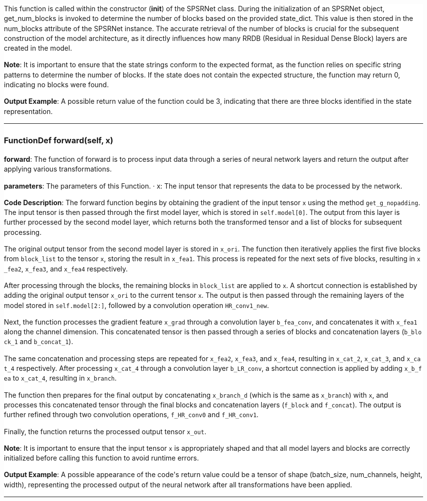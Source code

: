 This function is called within the constructor (__init__) of the SPSRNet class. During the initialization of an SPSRNet object, get_num_blocks is invoked to determine the number of blocks based on the provided state_dict. This value is then stored in the num_blocks attribute of the SPSRNet instance. The accurate retrieval of the number of blocks is crucial for the subsequent construction of the model architecture, as it directly influences how many RRDB (Residual in Residual Dense Block) layers are created in the model.

**Note**: It is important to ensure that the state strings conform to the expected format, as the function relies on specific string patterns to determine the number of blocks. If the state does not contain the expected structure, the function may return 0, indicating no blocks were found.

**Output Example**: A possible return value of the function could be 3, indicating that there are three blocks identified in the state representation.
***
### FunctionDef forward(self, x)
**forward**: The function of forward is to process input data through a series of neural network layers and return the output after applying various transformations.

**parameters**: The parameters of this Function.
· x: The input tensor that represents the data to be processed by the network.

**Code Description**: The forward function begins by obtaining the gradient of the input tensor `x` using the method `get_g_nopadding`. The input tensor is then passed through the first model layer, which is stored in `self.model[0]`. The output from this layer is further processed by the second model layer, which returns both the transformed tensor and a list of blocks for subsequent processing.

The original output tensor from the second model layer is stored in `x_ori`. The function then iteratively applies the first five blocks from `block_list` to the tensor `x`, storing the result in `x_fea1`. This process is repeated for the next sets of five blocks, resulting in `x_fea2`, `x_fea3`, and `x_fea4` respectively.

After processing through the blocks, the remaining blocks in `block_list` are applied to `x`. A shortcut connection is established by adding the original output tensor `x_ori` to the current tensor `x`. The output is then passed through the remaining layers of the model stored in `self.model[2:]`, followed by a convolution operation `HR_conv1_new`.

Next, the function processes the gradient feature `x_grad` through a convolution layer `b_fea_conv`, and concatenates it with `x_fea1` along the channel dimension. This concatenated tensor is then passed through a series of blocks and concatenation layers (`b_block_1` and `b_concat_1`).

The same concatenation and processing steps are repeated for `x_fea2`, `x_fea3`, and `x_fea4`, resulting in `x_cat_2`, `x_cat_3`, and `x_cat_4` respectively. After processing `x_cat_4` through a convolution layer `b_LR_conv`, a shortcut connection is applied by adding `x_b_fea` to `x_cat_4`, resulting in `x_branch`.

The function then prepares for the final output by concatenating `x_branch_d` (which is the same as `x_branch`) with `x`, and processes this concatenated tensor through the final blocks and concatenation layers (`f_block` and `f_concat`). The output is further refined through two convolution operations, `f_HR_conv0` and `f_HR_conv1`.

Finally, the function returns the processed output tensor `x_out`.

**Note**: It is important to ensure that the input tensor `x` is appropriately shaped and that all model layers and blocks are correctly initialized before calling this function to avoid runtime errors.

**Output Example**: A possible appearance of the code's return value could be a tensor of shape (batch_size, num_channels, height, width), representing the processed output of the neural network after all transformations have been applied.
***
